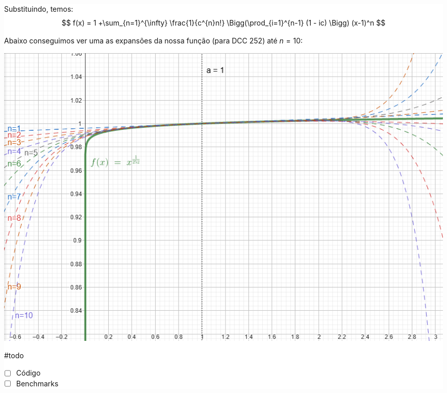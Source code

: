 Substituindo, temos:
$$
f(x) = 1 +\sum_{n=1}^{\infty} \frac{1}{c^{n}n!} \Bigg(\prod_{i=1}^{n-1} (1 - ic) \Bigg)  (x-1)^n
$$

Abaixo conseguimos ver uma as expansões da nossa função (para DCC 252) até $n=10$:

![02-taylor-series-func.png](blog-content/posts/assets/02-taylor-series-func.png)

#todo
- [ ] Código
- [ ] Benchmarks